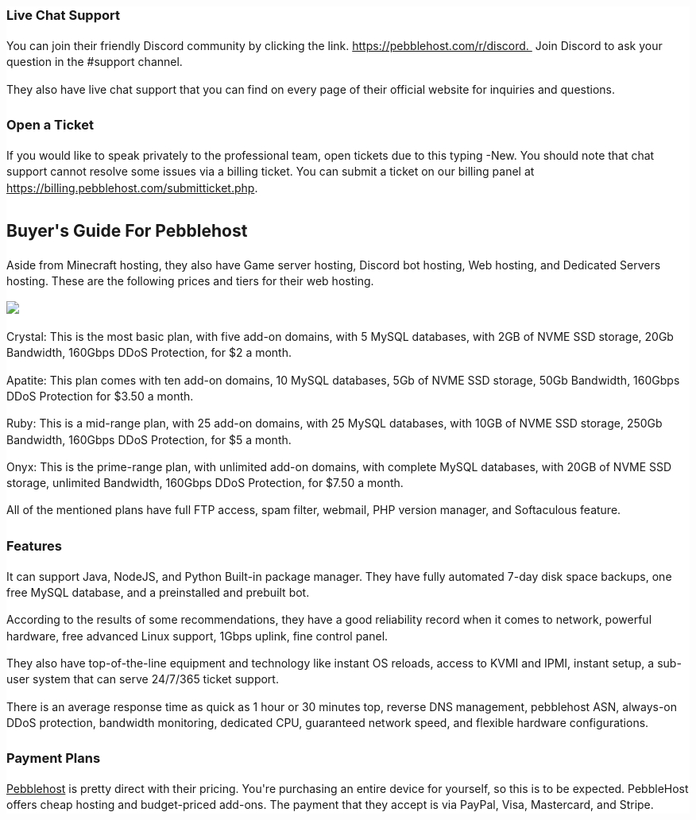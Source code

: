 ### Live Chat Support

You can join their friendly Discord community by clicking the link. https://pebblehost.com/r/discord.  Join Discord to ask your question in the #support channel. 

They also have live chat support that you can find on every page of their official website for inquiries and questions.

### Open a Ticket

If you would like to speak privately to the professional team, open tickets due to this typing -New. You should note that chat support cannot resolve some issues via a billing ticket. You can submit a ticket on our billing panel at https://billing.pebblehost.com/submitticket.php.

## Buyer's Guide For Pebblehost

Aside from Minecraft hosting, they also have Game server hosting, Discord bot hosting, Web hosting, and Dedicated Servers hosting. These are the following prices and tiers for their web hosting.

![](https://lh5.googleusercontent.com/yVETlgJ7hwB16piUMJ2t6MC-OQLbHFI7zv1IJuURm3xqxW8v6AldWGe6Og41wt6-0TJcejgIvFeJhw3C8uZOKX_tBx5EYPwBDdJHBdtcAVDYVdX5dPFujQI646b-a6SKKiJfD3XqGhMPBB6-WAkd5rM)

Crystal: This is the most basic plan, with five add-on domains, with 5 MySQL databases, with 2GB of NVME SSD storage, 20Gb Bandwidth, 160Gbps DDoS Protection, for $2 a month. 

Apatite: This plan comes with ten add-on domains, 10 MySQL databases, 5Gb of NVME SSD storage, 50Gb Bandwidth, 160Gbps DDoS Protection for $3.50 a month. 

Ruby: This is a mid-range plan, with 25 add-on domains, with 25 MySQL databases, with 10GB of NVME SSD storage, 250Gb Bandwidth, 160Gbps DDoS Protection, for $5 a month. 

Onyx: This is the prime-range plan, with unlimited add-on domains, with complete MySQL databases, with 20GB of NVME SSD storage, unlimited Bandwidth, 160Gbps DDoS Protection, for $7.50 a month.

All of the mentioned plans have full FTP access, spam filter, webmail, PHP version manager, and Softaculous feature.

### Features

It can support Java, NodeJS, and Python Built-in package manager. They have fully automated 7-day disk space backups, one free MySQL database, and a preinstalled and prebuilt bot.

According to the results of some recommendations, they have a good reliability record when it comes to network, powerful hardware, free advanced Linux support, 1Gbps uplink, fine control panel.

They also have top-of-the-line equipment and technology like instant OS reloads, access to KVMI and IPMI, instant setup, a sub-user system that can serve 24/7/365 ticket support. 

There is an average response time as quick as 1 hour or 30 minutes top, reverse DNS management, pebblehost ASN, always-on DDoS protection, bandwidth monitoring, dedicated CPU, guaranteed network speed, and flexible hardware configurations.

### Payment Plans

[Pebblehost](https://serp.ly/pebblehost) is pretty direct with their pricing. You're purchasing an entire device for yourself, so this is to be expected. PebbleHost offers cheap hosting and budget-priced add-ons. The payment that they accept is via PayPal, Visa, Mastercard, and Stripe.
